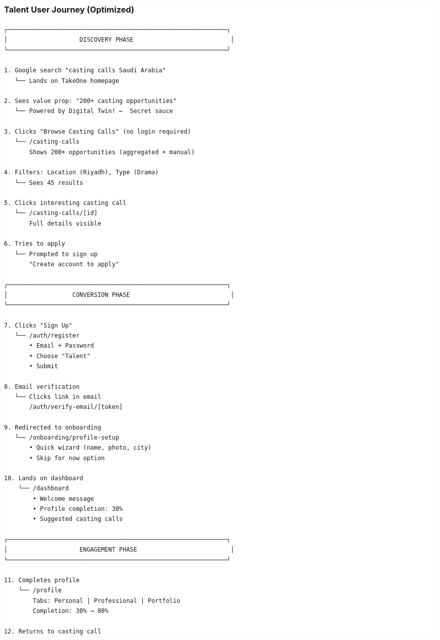 ### **Talent User Journey (Optimized)**

```
┌─────────────────────────────────────────────────────────────┐
│                    DISCOVERY PHASE                           │
└─────────────────────────────────────────────────────────────┘

1. Google search "casting calls Saudi Arabia"
   └── Lands on TakeOne homepage

2. Sees value prop: "200+ casting opportunities"
   └── Powered by Digital Twin! ←  Secret sauce

3. Clicks "Browse Casting Calls" (no login required)
   └── /casting-calls
       Shows 200+ opportunities (aggregated + manual)

4. Filters: Location (Riyadh), Type (Drama)
   └── Sees 45 results

5. Clicks interesting casting call
   └── /casting-calls/[id]
       Full details visible

6. Tries to apply
   └── Prompted to sign up
       "Create account to apply"

┌─────────────────────────────────────────────────────────────┐
│                  CONVERSION PHASE                            │
└─────────────────────────────────────────────────────────────┘

7. Clicks "Sign Up"
   └── /auth/register
       • Email + Password
       • Choose "Talent"
       • Submit

8. Email verification
   └── Clicks link in email
       /auth/verify-email/[token]

9. Redirected to onboarding
   └── /onboarding/profile-setup
       • Quick wizard (name, photo, city)
       • Skip for now option

10. Lands on dashboard
    └── /dashboard
        • Welcome message
        • Profile completion: 30%
        • Suggested casting calls

┌─────────────────────────────────────────────────────────────┐
│                    ENGAGEMENT PHASE                          │
└─────────────────────────────────────────────────────────────┘

11. Completes profile
    └── /profile
        Tabs: Personal | Professional | Portfolio
        Completion: 30% → 80%

12. Returns to casting call
```